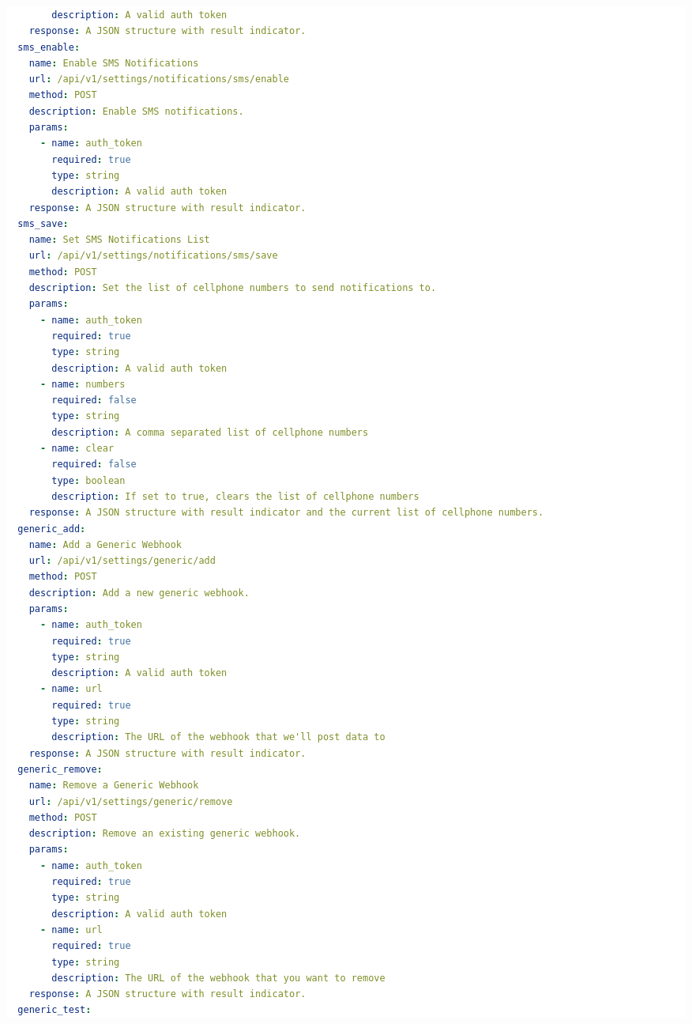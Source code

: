 ```yaml
        description: A valid auth token
    response: A JSON structure with result indicator.
  sms_enable:
    name: Enable SMS Notifications
    url: /api/v1/settings/notifications/sms/enable
    method: POST
    description: Enable SMS notifications.
    params:
      - name: auth_token
        required: true
        type: string
        description: A valid auth token
    response: A JSON structure with result indicator.
  sms_save:
    name: Set SMS Notifications List
    url: /api/v1/settings/notifications/sms/save
    method: POST
    description: Set the list of cellphone numbers to send notifications to.
    params:
      - name: auth_token
        required: true
        type: string
        description: A valid auth token
      - name: numbers
        required: false
        type: string
        description: A comma separated list of cellphone numbers
      - name: clear
        required: false
        type: boolean
        description: If set to true, clears the list of cellphone numbers
    response: A JSON structure with result indicator and the current list of cellphone numbers.
  generic_add:
    name: Add a Generic Webhook
    url: /api/v1/settings/generic/add
    method: POST
    description: Add a new generic webhook.
    params:
      - name: auth_token
        required: true
        type: string
        description: A valid auth token
      - name: url
        required: true
        type: string
        description: The URL of the webhook that we'll post data to
    response: A JSON structure with result indicator.
  generic_remove:
    name: Remove a Generic Webhook
    url: /api/v1/settings/generic/remove
    method: POST
    description: Remove an existing generic webhook.
    params:
      - name: auth_token
        required: true
        type: string
        description: A valid auth token
      - name: url
        required: true
        type: string
        description: The URL of the webhook that you want to remove
    response: A JSON structure with result indicator.
  generic_test:
```